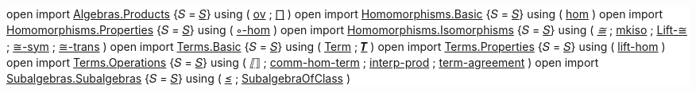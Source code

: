 <a id="2074" class="Keyword">open</a> <a id="2079" class="Keyword">import</a> <a id="2086" href="Algebras.Products.html" class="Module">Algebras.Products</a>          <a id="2113" class="Symbol">{</a><a id="2114" class="Argument">𝑆</a> <a id="2116" class="Symbol">=</a> <a id="2118" href="Varieties.Properties.html#1001" class="Bound">𝑆</a><a id="2119" class="Symbol">}</a> <a id="2121" class="Keyword">using</a> <a id="2127" class="Symbol">(</a> <a id="2129" href="Algebras.Products.html#3135" class="Function">ov</a> <a id="2132" class="Symbol">;</a> <a id="2134" href="Algebras.Products.html#1869" class="Function">⨅</a> <a id="2136" class="Symbol">)</a>
<a id="2138" class="Keyword">open</a> <a id="2143" class="Keyword">import</a> <a id="2150" href="Homomorphisms.Basic.html" class="Module">Homomorphisms.Basic</a>        <a id="2177" class="Symbol">{</a><a id="2178" class="Argument">𝑆</a> <a id="2180" class="Symbol">=</a> <a id="2182" href="Varieties.Properties.html#1001" class="Bound">𝑆</a><a id="2183" class="Symbol">}</a> <a id="2185" class="Keyword">using</a> <a id="2191" class="Symbol">(</a> <a id="2193" href="Homomorphisms.Basic.html#2647" class="Function">hom</a> <a id="2197" class="Symbol">)</a>
<a id="2199" class="Keyword">open</a> <a id="2204" class="Keyword">import</a> <a id="2211" href="Homomorphisms.Properties.html" class="Module">Homomorphisms.Properties</a>   <a id="2238" class="Symbol">{</a><a id="2239" class="Argument">𝑆</a> <a id="2241" class="Symbol">=</a> <a id="2243" href="Varieties.Properties.html#1001" class="Bound">𝑆</a><a id="2244" class="Symbol">}</a> <a id="2246" class="Keyword">using</a> <a id="2252" class="Symbol">(</a> <a id="2254" href="Homomorphisms.Properties.html#1366" class="Function">∘-hom</a> <a id="2260" class="Symbol">)</a>
<a id="2262" class="Keyword">open</a> <a id="2267" class="Keyword">import</a> <a id="2274" href="Homomorphisms.Isomorphisms.html" class="Module">Homomorphisms.Isomorphisms</a> <a id="2301" class="Symbol">{</a><a id="2302" class="Argument">𝑆</a> <a id="2304" class="Symbol">=</a> <a id="2306" href="Varieties.Properties.html#1001" class="Bound">𝑆</a><a id="2307" class="Symbol">}</a> <a id="2309" class="Keyword">using</a> <a id="2315" class="Symbol">(</a> <a id="2317" href="Homomorphisms.Isomorphisms.html#2333" class="Record Operator">_≅_</a> <a id="2321" class="Symbol">;</a> <a id="2323" href="Homomorphisms.Isomorphisms.html#2427" class="InductiveConstructor">mkiso</a> <a id="2329" class="Symbol">;</a> <a id="2331" href="Homomorphisms.Isomorphisms.html#4408" class="Function">Lift-≅</a> <a id="2338" class="Symbol">;</a> <a id="2340" href="Homomorphisms.Isomorphisms.html#2964" class="Function">≅-sym</a> <a id="2346" class="Symbol">;</a> <a id="2348" href="Homomorphisms.Isomorphisms.html#3053" class="Function">≅-trans</a> <a id="2356" class="Symbol">)</a>
<a id="2358" class="Keyword">open</a> <a id="2363" class="Keyword">import</a> <a id="2370" href="Terms.Basic.html" class="Module">Terms.Basic</a>                <a id="2397" class="Symbol">{</a><a id="2398" class="Argument">𝑆</a> <a id="2400" class="Symbol">=</a> <a id="2402" href="Varieties.Properties.html#1001" class="Bound">𝑆</a><a id="2403" class="Symbol">}</a> <a id="2405" class="Keyword">using</a> <a id="2411" class="Symbol">(</a> <a id="2413" href="Terms.Basic.html#1991" class="Datatype">Term</a> <a id="2418" class="Symbol">;</a> <a id="2420" href="Terms.Basic.html#3263" class="Function">𝑻</a> <a id="2422" class="Symbol">)</a>
<a id="2424" class="Keyword">open</a> <a id="2429" class="Keyword">import</a> <a id="2436" href="Terms.Properties.html" class="Module">Terms.Properties</a>           <a id="2463" class="Symbol">{</a><a id="2464" class="Argument">𝑆</a> <a id="2466" class="Symbol">=</a> <a id="2468" href="Varieties.Properties.html#1001" class="Bound">𝑆</a><a id="2469" class="Symbol">}</a> <a id="2471" class="Keyword">using</a> <a id="2477" class="Symbol">(</a> <a id="2479" href="Terms.Properties.html#3236" class="Function">lift-hom</a> <a id="2488" class="Symbol">)</a>
<a id="2490" class="Keyword">open</a> <a id="2495" class="Keyword">import</a> <a id="2502" href="Terms.Operations.html" class="Module">Terms.Operations</a> <a id="2519" class="Symbol">{</a><a id="2520" class="Argument">𝑆</a> <a id="2522" class="Symbol">=</a> <a id="2524" href="Varieties.Properties.html#1001" class="Bound">𝑆</a><a id="2525" class="Symbol">}</a> <a id="2527" class="Keyword">using</a> <a id="2533" class="Symbol">(</a> <a id="2535" href="Terms.Operations.html#2577" class="Function Operator">_⟦_⟧</a> <a id="2540" class="Symbol">;</a> <a id="2542" href="Terms.Operations.html#6584" class="Function">comm-hom-term</a> <a id="2556" class="Symbol">;</a> <a id="2558" href="Terms.Operations.html#5398" class="Function">interp-prod</a> <a id="2570" class="Symbol">;</a> <a id="2572" href="Terms.Operations.html#5036" class="Function">term-agreement</a> <a id="2587" class="Symbol">)</a>
<a id="2589" class="Keyword">open</a> <a id="2594" class="Keyword">import</a> <a id="2601" href="Subalgebras.Subalgebras.html" class="Module">Subalgebras.Subalgebras</a>    <a id="2628" class="Symbol">{</a><a id="2629" class="Argument">𝑆</a> <a id="2631" class="Symbol">=</a> <a id="2633" href="Varieties.Properties.html#1001" class="Bound">𝑆</a><a id="2634" class="Symbol">}</a> <a id="2636" class="Keyword">using</a> <a id="2642" class="Symbol">(</a> <a id="2644" href="Subalgebras.Subalgebras.html#2186" class="Function Operator">_≤_</a> <a id="2648" class="Symbol">;</a> <a id="2650" href="Subalgebras.Subalgebras.html#6095" class="Function">SubalgebraOfClass</a> <a id="2668" class="Symbol">)</a>
